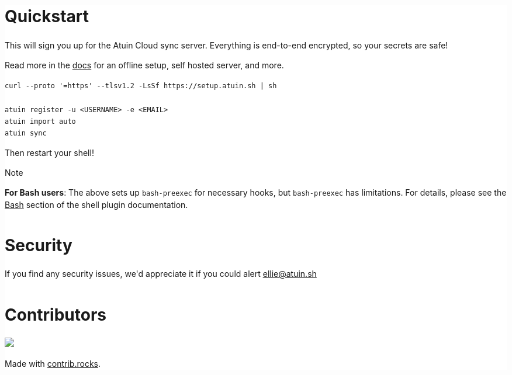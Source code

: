# Quickstart

This will sign you up for the Atuin Cloud sync server. Everything is end-to-end encrypted, so your secrets are safe!

Read more in the [docs](https://docs.atuin.sh) for an offline setup, self hosted server, and more.

```
curl --proto '=https' --tlsv1.2 -LsSf https://setup.atuin.sh | sh

atuin register -u <USERNAME> -e <EMAIL>
atuin import auto
atuin sync
```

Then restart your shell!

> [!NOTE]
>
> **For Bash users**: The above sets up `bash-preexec` for necessary hooks, but
> `bash-preexec` has limitations.  For details, please see the
> [Bash](https://docs.atuin.sh/guide/installation/#installing-the-shell-plugin)
> section of the shell plugin documentation.

# Security

If you find any security issues, we'd appreciate it if you could alert ellie@atuin.sh

# Contributors

<a href="https://github.com/atuinsh/atuin/graphs/contributors">
  <img src="https://contrib.rocks/image?repo=atuinsh/atuin&max=300" />
</a>

Made with [contrib.rocks](https://contrib.rocks).

[English]: ./README.md
[简体中文]: ./docs/zh-CN/README.md

